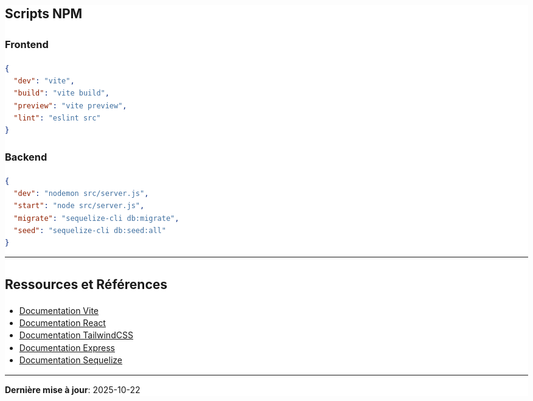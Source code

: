 
## Scripts NPM

### Frontend
```json
{
  "dev": "vite",
  "build": "vite build",
  "preview": "vite preview",
  "lint": "eslint src"
}
```

### Backend
```json
{
  "dev": "nodemon src/server.js",
  "start": "node src/server.js",
  "migrate": "sequelize-cli db:migrate",
  "seed": "sequelize-cli db:seed:all"
}
```

---

## Ressources et Références

- [Documentation Vite](https://vitejs.dev/)
- [Documentation React](https://react.dev/)
- [Documentation TailwindCSS](https://tailwindcss.com/)
- [Documentation Express](https://expressjs.com/)
- [Documentation Sequelize](https://sequelize.org/)

---

**Dernière mise à jour**: 2025-10-22
